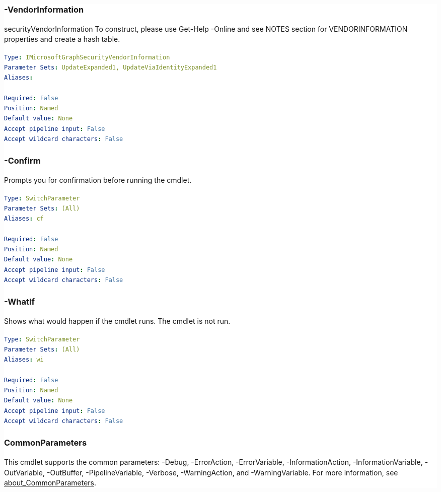 ### -VendorInformation
securityVendorInformation
To construct, please use Get-Help -Online and see NOTES section for VENDORINFORMATION properties and create a hash table.

```yaml
Type: IMicrosoftGraphSecurityVendorInformation
Parameter Sets: UpdateExpanded1, UpdateViaIdentityExpanded1
Aliases:

Required: False
Position: Named
Default value: None
Accept pipeline input: False
Accept wildcard characters: False
```

### -Confirm
Prompts you for confirmation before running the cmdlet.

```yaml
Type: SwitchParameter
Parameter Sets: (All)
Aliases: cf

Required: False
Position: Named
Default value: None
Accept pipeline input: False
Accept wildcard characters: False
```

### -WhatIf
Shows what would happen if the cmdlet runs.
The cmdlet is not run.

```yaml
Type: SwitchParameter
Parameter Sets: (All)
Aliases: wi

Required: False
Position: Named
Default value: None
Accept pipeline input: False
Accept wildcard characters: False
```

### CommonParameters
This cmdlet supports the common parameters: -Debug, -ErrorAction, -ErrorVariable, -InformationAction, -InformationVariable, -OutVariable, -OutBuffer, -PipelineVariable, -Verbose, -WarningAction, and -WarningVariable. For more information, see [about_CommonParameters](http://go.microsoft.com/fwlink/?LinkID=113216).
